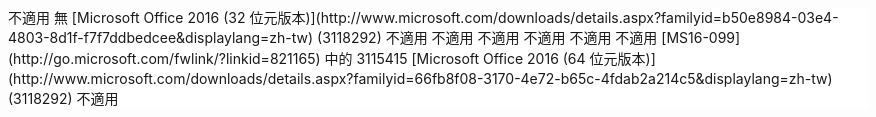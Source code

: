 </td>
<td style="border:1px solid black;">
不適用

</td>
<td style="border:1px solid black;">
無

</td>
</tr>
<tr>
<td style="border:1px solid black;">
[Microsoft Office 2016 (32 位元版本)](http://www.microsoft.com/downloads/details.aspx?familyid=b50e8984-03e4-4803-8d1f-f7f7ddbedcee&displaylang=zh-tw)  
(3118292)

</td>
<td style="border:1px solid black;">
不適用

</td>
<td style="border:1px solid black;">
不適用

</td>
<td style="border:1px solid black;">
不適用

</td>
<td style="border:1px solid black;">
不適用

</td>
<td style="border:1px solid black;">
不適用

</td>
<td style="border:1px solid black;">
不適用

</td>
<td style="border:1px solid black;">
[MS16-099](http://go.microsoft.com/fwlink/?linkid=821165) 中的 3115415

</td>
</tr>
<tr>
<td style="border:1px solid black;">
[Microsoft Office 2016 (64 位元版本)](http://www.microsoft.com/downloads/details.aspx?familyid=66fb8f08-3170-4e72-b65c-4fdab2a214c5&displaylang=zh-tw)  
(3118292)

</td>
<td style="border:1px solid black;">
不適用
